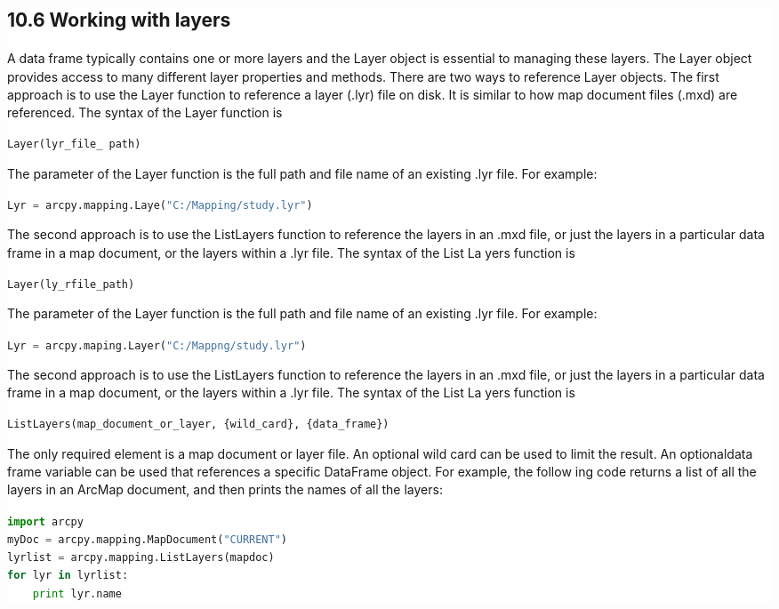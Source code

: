 ## 10.6 Working with layers

A data frame typically contains one or more layers and the Layer object is essential to managing these layers.
The Layer object provides access to many different layer properties and methods.
There are two ways to reference Layer objects.
The first approach is to use the Layer function to reference a layer (.lyr) file on disk.
It is similar to how map document files (.mxd) are referenced.
The syntax of the Layer function is


```python
Layer(lyr_file_ path)
```

The parameter of the Layer function is the full path and file name of an
existing .lyr file. For example:


```python
Lyr = arcpy.mapping.Laye("C:/Mapping/study.lyr")
```

The second approach is to use the ListLayers function to reference the layers in an .mxd file, or just the layers in a particular data frame in a map document, or the layers within a .lyr file.
The syntax of the List La yers function is


```python
Layer(ly_rfile_path)
```

The parameter of the Layer function is the full path and file name of an
existing .lyr file. For example:


```python
Lyr = arcpy.maping.Layer("C:/Mappng/study.lyr")
```

The second approach is to use the ListLayers function to reference the layers in an .mxd file, or just the layers in a particular data frame in a map document, or the layers within a .lyr file.
The syntax of the List La yers function is


```python
ListLayers(map_document_or_layer, {wild_card}, {data_frame})
```

The only required element is a map document or layer file.
An optional wild card can be used to limit the result.
An optionaldata frame variable can be used that references a specific DataFrame object.
For example, the follow ing code returns a list of all the layers in an ArcMap document, and then prints the names of all the layers:


```python
import arcpy
myDoc = arcpy.mapping.MapDocument("CURRENT")
lyrlist = arcpy.mapping.ListLayers(mapdoc)
for lyr in lyrlist:
    print lyr.name
```
